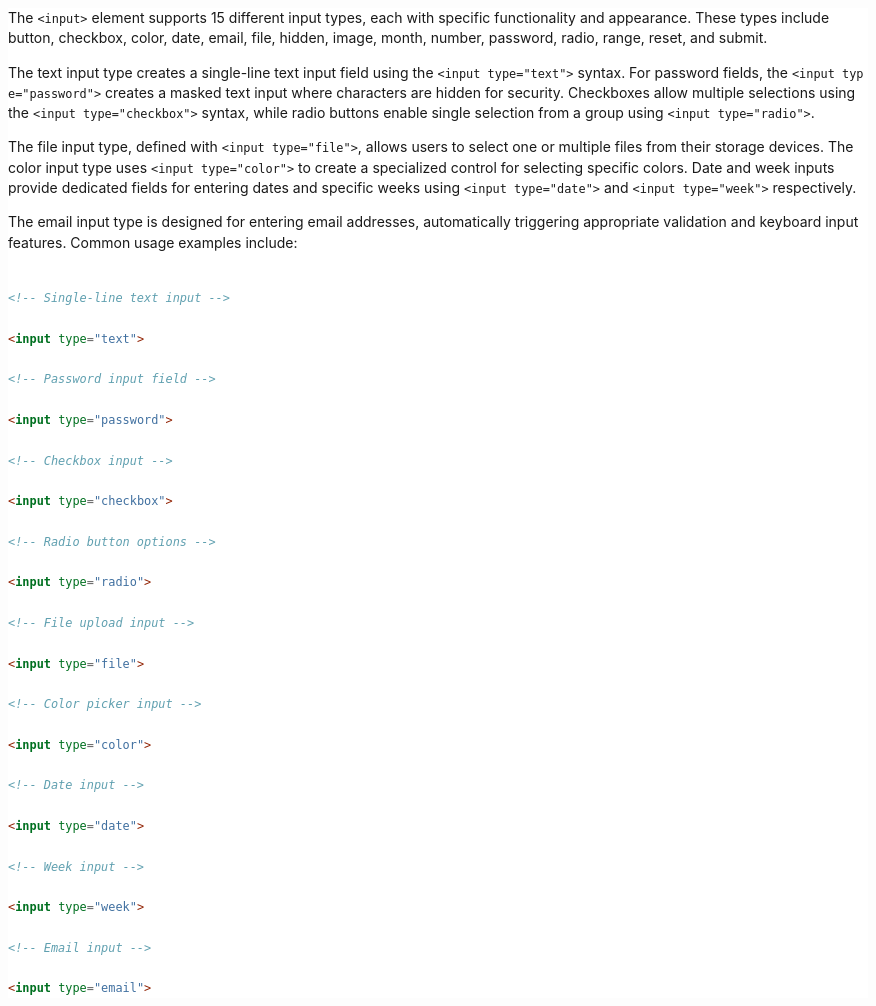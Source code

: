 The `<input>` element supports 15 different input types, each with specific functionality and appearance. These types include button, checkbox, color, date, email, file, hidden, image, month, number, password, radio, range, reset, and submit.

The text input type creates a single-line text input field using the `<input type="text">` syntax. For password fields, the `<input type="password">` creates a masked text input where characters are hidden for security. Checkboxes allow multiple selections using the `<input type="checkbox">` syntax, while radio buttons enable single selection from a group using `<input type="radio">`.

The file input type, defined with `<input type="file">`, allows users to select one or multiple files from their storage devices. The color input type uses `<input type="color">` to create a specialized control for selecting specific colors. Date and week inputs provide dedicated fields for entering dates and specific weeks using `<input type="date">` and `<input type="week">` respectively.

The email input type is designed for entering email addresses, automatically triggering appropriate validation and keyboard input features. Common usage examples include:

```html

<!-- Single-line text input -->

<input type="text">

<!-- Password input field -->

<input type="password">

<!-- Checkbox input -->

<input type="checkbox">

<!-- Radio button options -->

<input type="radio">

<!-- File upload input -->

<input type="file">

<!-- Color picker input -->

<input type="color">

<!-- Date input -->

<input type="date">

<!-- Week input -->

<input type="week">

<!-- Email input -->

<input type="email">

```
